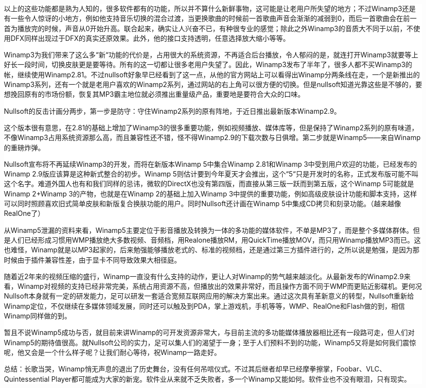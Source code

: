 以上的这些功能都是熟为人知的，很多软件都有的功能，所以并不算什么新鲜事物，这可能是让老用户所失望的地方；不过Winamp3还是有一些令人惊讶的小地方，例如他支持音乐切换的混合过渡，当更换歌曲的时候前一首歌曲声音会渐渐的减弱到0，而后一首歌曲会在前一首为播放完的时候，声音从0开始升高。联合起来，确实让人兴奋不已，有种很专业的感觉；除此之外Winamp3的音质大不同于以前，不使用DFX同样出现过于DFX的真实还原效果。此外，他的接口支持透明，任意选择放大缩小等等。

Winamp3为我们带来了这么多“新“功能的代价是，占用很大的系统资源，不再适合后台播放，令人郁闷的是，就连打开Winamp3就要等上好长一段时间，切换皮肤更是要等待。所有的这一切都让很多老用户失望了。因此，Winamp3发布了半年了，很多人都不买Winamp3的帐，继续使用Winamp2.81。不过nullsoft好象早已经看到了这一点，从他的官方网站上可以看得出Winamp分两条线在走，一个是新推出的Winamp3系列，还有一个就是老用户喜欢的Winamp2系列，通过网站的右上角可以很方便的切换。但是nullsoft知道光靠这些是不够的，要想挽回原有的市场份额，恢复其MP3霸主地位就必须推出重量级产品，重要地是要符合大众的口味。

Nullsoft的反击计画分两步，第一步是防守：守住Winamp2系列的原有阵地，于近日推出最新版本Winamp2.9。

这个版本很有意思，在2.81的基础上增加了Winamp3的很多重要功能，例如视频播放、媒体库等，但是保持了Winamp2系列的原有味道，不像Winamp3占用系统资源那么高，而且兼容性还不错，怪不得Winamp2.9的下载次数与日俱增。第二步就是Winamp5――来自Winamp的重磅炸弹。

Nullsoft宣布将不再延续Winamp3的开发，而将在新版本Winamp 5中集合Winamp 2.81和Winamp 3中受到用户欢迎的功能，已经发布的Winamp 2.9版应该算是这种新式整合的初步。Winamp 5则估计要到今年夏天才会推出，这个“5“只是开发时的名称，正式发布版可能不叫这个名字。难道外国人也有和我们同样的忌讳，微软的DirectX也没有第四版，而直接从第三版一跃而到第五版，这个Winamp 5可能就是Winamp 2+Winamp 3的产物，也就是在Winamp 2的基础上加入Winamp 3中提供的重要功能，例如高级皮肤设计功能和脚本支持，这样可以同时照顾喜欢旧式简单皮肤和新版复合换肤功能的用户。同时Nullsoft还计画在Winamp 5中集成CD拷贝和刻录功能。（越来越像RealOne了）

从Winamp5泄漏的资料来看，Winamp5主要定位于影音播放及转换为一体的多功能的媒体软件，不单是MP3了，而是整个多媒体群体。但是人们已经形成习惯用WMP播放绝大多数视频、音频档，用Realone播放RM，用QuickTime播放MOV，而只用Winamp播放MP3而已。这也难怪，Winamp就是以MP3起家的，后来勉强能够播放老式的、标准的视频档，还是通过第三方插件进行的，之所以说是勉强，是因为那时候由于插件兼容性差，由于显卡不同导致效果大相径庭。

随着近2年来的视频压缩的盛行，Winamp一直没有什么支持的动作，更让人对Winamp的势气越来越淡化。从最新发布的Winamp2.9来看，Winamp对视频的支持已经非常完美，系统占用资源不高，但播放出的效果非常好，而且操作方面不同于WMP而更贴近影碟机。更何况Nullsoft本身就有一定的研发能力，足可以研发一套适合宽频互联网应用的解决方案出来。通过这次具有革新意义的转型，Nullsoft重新给Winamp定位，不仅继续在多媒体领域发展，同时还可以触及到PDA，掌上游戏机，手机等等，WMP、RealOne和Flash做的到，相信Winamp同样做的到。

暂且不说Winamp5成功与否，就目前来讲Winamp的可开发资源非常大，与目前主流的多功能媒体播放器相比还有一段路可走，但人们对Winamp5的期待值很高。就Nullsoft公司的实力，足可以集人们的渴望于一身；至于人们预料不到的功能，Winamp5又将是如何我们震惊呢，他又会是一个什么样子呢？让我们耐心等待，祝Winamp一路走好。

总结：长歌当哭，Winamp悄无声息的退出了历史舞台，没有任何吊唁仪式。不过其后继者却早已经摩拳擦掌，Foobar、VLC、Quintessential Player都可能成为大家的新宠。软件业从来就不乏失败者，多一个Winamp又能如何。软件业也不没有眼泪，只有现实。